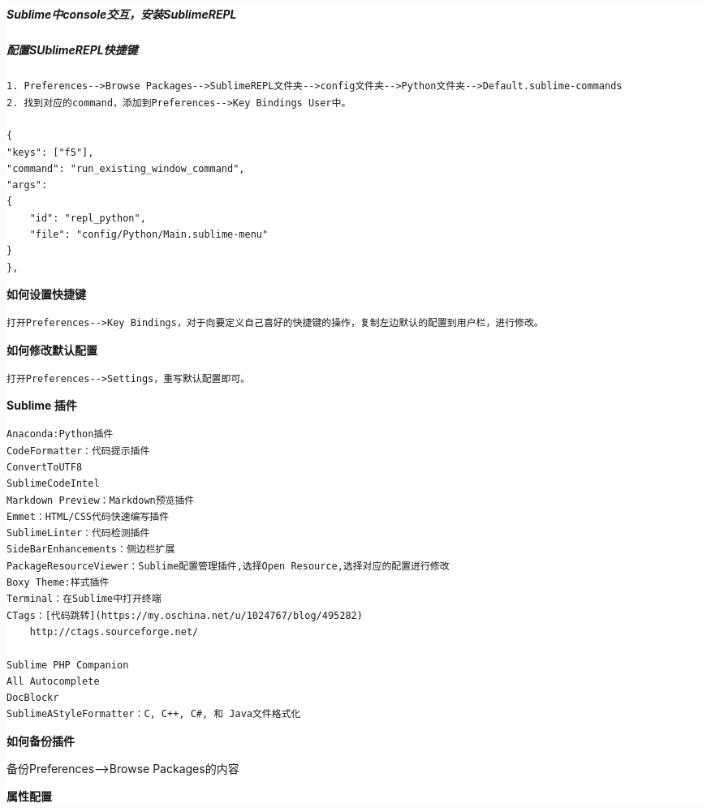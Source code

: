 
##### Sublime中console交互，安装SublimeREPL
##### 配置SUblimeREPL快捷键

	1. Preferences-->Browse Packages-->SublimeREPL文件夹-->config文件夹-->Python文件夹-->Default.sublime-commands
	2. 找到对应的command，添加到Preferences-->Key Bindings User中。

    {
    "keys": ["f5"],
    "command": "run_existing_window_command",
    "args":
    {
        "id": "repl_python",
        "file": "config/Python/Main.sublime-menu"
    }
    },



**如何设置快捷键**

	打开Preferences-->Key Bindings，对于向要定义自己喜好的快捷键的操作，复制左边默认的配置到用户栏，进行修改。

**如何修改默认配置**

	打开Preferences-->Settings，重写默认配置即可。


**Sublime 插件**

	Anaconda:Python插件
	CodeFormatter：代码提示插件
	ConvertToUTF8
	SublimeCodeIntel
	Markdown Preview：Markdown预览插件
	Emmet：HTML/CSS代码快速编写插件
	SublimeLinter：代码检测插件
	SideBarEnhancements：侧边栏扩展
	PackageResourceViewer：Sublime配置管理插件,选择Open Resource,选择对应的配置进行修改
	Boxy Theme:样式插件
	Terminal：在Sublime中打开终端
	CTags：[代码跳转](https://my.oschina.net/u/1024767/blog/495282)
		http://ctags.sourceforge.net/

	Sublime PHP Companion
	All Autocomplete
	DocBlockr
	SublimeAStyleFormatter：C, C++, C#, 和 Java文件格式化



**如何备份插件**

备份Preferences-->Browse Packages的内容




**属性配置**
